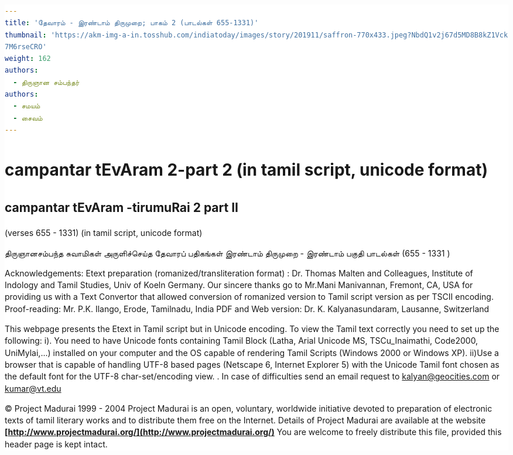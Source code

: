 ```yaml
---
title: 'தேவாரம் - இரண்டாம் திருமுறை; பாகம் 2 (பாடல்கள் 655-1331)'
thumbnail: 'https://akm-img-a-in.tosshub.com/indiatoday/images/story/201911/saffron-770x433.jpeg?NbdQ1v2j67d5MD8B8kZ1Vck7M6rseCRO'
weight: 162
authors:
  - திருஞான சம்பந்தர்
authors:
  - சமயம்
  - சைவம்
---
```


# campantar tEvAram 2-part 2 (in tamil script, unicode format)



## campantar tEvAram -tirumuRai 2 part II
(verses 655 - 1331)
(in tamil script, unicode format)

திருஞானசம்பந்த சுவாமிகள் அருளிச்செய்த
தேவாரப் பதிகங்கள்
இரண்டாம் திருமுறை - இரண்டாம் பகுதி
பாடல்கள் (655 - 1331 )

Acknowledgements:
Etext preparation (romanized/transliteration format) : Dr. Thomas Malten and Colleagues,
Institute of Indology and Tamil Studies, Univ of Koeln Germany.
Our sincere thanks go to Mr.Mani Manivannan, Fremont, CA, USA for providing us with a
Text Convertor that allowed conversion of romanized version to Tamil script version as per TSCII encoding.
Proof-reading: Mr. P.K. Ilango, Erode, Tamilnadu, India
PDF and Web version: Dr. K. Kalyanasundaram, Lausanne, Switzerland

This webpage presents the Etext in Tamil script but in Unicode encoding.
To view the Tamil text correctly you need to set up the following:
i). You need to have Unicode fonts containing Tamil Block (Latha,
Arial Unicode MS, TSCu_Inaimathi, Code2000, UniMylai,...) installed on your computer
and the OS capable of rendering Tamil Scripts (Windows 2000 or Windows XP).
ii)Use a browser that is capable of handling UTF-8 based pages
(Netscape 6, Internet Explorer 5) with the Unicode Tamil font chosen as the default font for the UTF-8 char-set/encoding view.
. In case of difficulties send an email request to [kalyan@geocities.com](mailto:kalyan@geocities.com) or [kumar@vt.edu](mailto:kumar@vt.edu)

© Project Madurai 1999 - 2004
Project Madurai is an open, voluntary, worldwide initiative devoted to preparation of
electronic texts of tamil literary works and to distribute them free on the Internet.
Details of Project Madurai are available at the website
**[http://www.projectmadurai.org/](http://www.projectmadurai.org/)**
You are welcome to freely distribute this file, provided this header page is kept intact.

